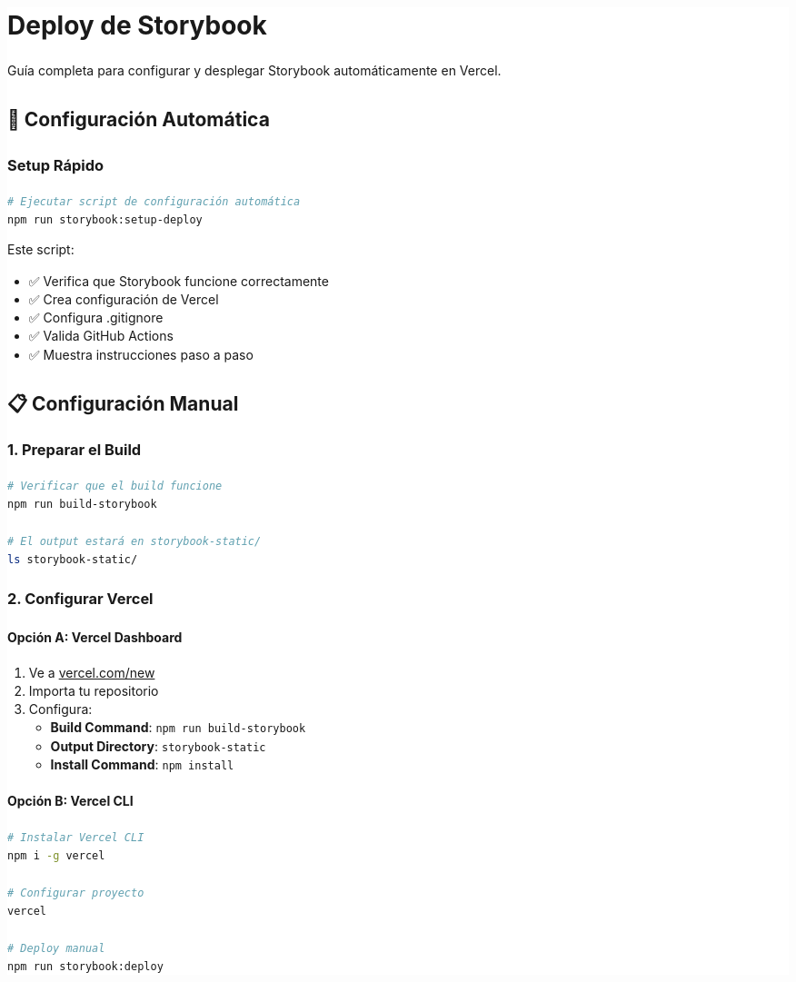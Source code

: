 # Deploy de Storybook

Guía completa para configurar y desplegar Storybook automáticamente en Vercel.

## 🚀 Configuración Automática

### Setup Rápido

```bash
# Ejecutar script de configuración automática
npm run storybook:setup-deploy
```

Este script:

- ✅ Verifica que Storybook funcione correctamente
- ✅ Crea configuración de Vercel
- ✅ Configura .gitignore
- ✅ Valida GitHub Actions
- ✅ Muestra instrucciones paso a paso

## 📋 Configuración Manual

### 1. Preparar el Build

```bash
# Verificar que el build funcione
npm run build-storybook

# El output estará en storybook-static/
ls storybook-static/
```

### 2. Configurar Vercel

#### Opción A: Vercel Dashboard

1. Ve a [vercel.com/new](https://vercel.com/new)
2. Importa tu repositorio
3. Configura:
   - **Build Command**: `npm run build-storybook`
   - **Output Directory**: `storybook-static`
   - **Install Command**: `npm install`

#### Opción B: Vercel CLI

```bash
# Instalar Vercel CLI
npm i -g vercel

# Configurar proyecto
vercel

# Deploy manual
npm run storybook:deploy
```

